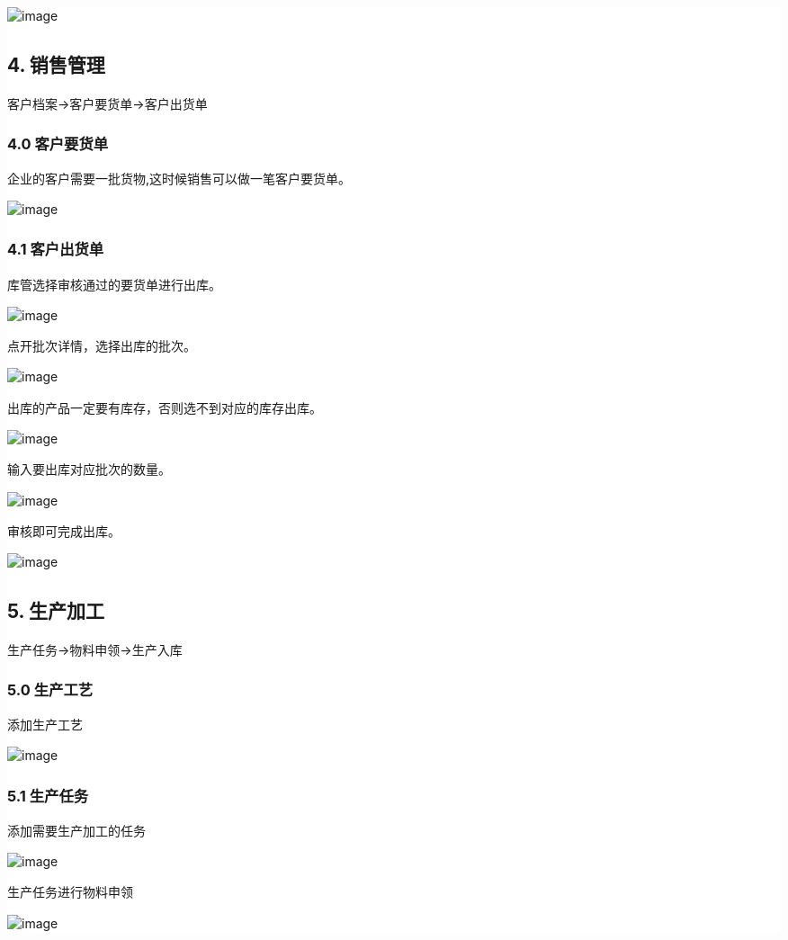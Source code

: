 ![image](https://user-images.githubusercontent.com/74885727/121764257-3d00b200-cb75-11eb-9b59-ea9ce9292e4c.png)

## 4. 销售管理
客户档案->客户要货单->客户出货单

### 4.0 客户要货单
企业的客户需要一批货物,这时候销售可以做一笔客户要货单。

![image](https://user-images.githubusercontent.com/74885727/121764388-142cec80-cb76-11eb-88d0-56652911297d.png)

### 4.1 客户出货单
库管选择审核通过的要货单进行出库。

![image](https://user-images.githubusercontent.com/74885727/121764476-c95fa480-cb76-11eb-8cea-c9c586477c3c.png)

点开批次详情，选择出库的批次。

![image](https://user-images.githubusercontent.com/74885727/121764491-f6ac5280-cb76-11eb-88fb-d49b0e1c4737.png)

出库的产品一定要有库存，否则选不到对应的库存出库。

![image](https://user-images.githubusercontent.com/74885727/121764522-2bb8a500-cb77-11eb-809c-719c4e252c2a.png)

输入要出库对应批次的数量。

![image](https://user-images.githubusercontent.com/74885727/121764542-4e4abe00-cb77-11eb-812d-1d30ebee15b5.png)

审核即可完成出库。

![image](https://user-images.githubusercontent.com/74885727/121764588-b00b2800-cb77-11eb-80fc-73a26109c225.png)

## 5. 生产加工
生产任务->物料申领->生产入库

### 5.0 生产工艺
添加生产工艺

![image](https://user-images.githubusercontent.com/74885727/121764712-83a3db80-cb78-11eb-9e9a-62cd8bfd1906.png)

### 5.1 生产任务

添加需要生产加工的任务

![image](https://user-images.githubusercontent.com/74885727/121764744-b3eb7a00-cb78-11eb-8a35-1da357dc3314.png)


生产任务进行物料申领

![image](https://user-images.githubusercontent.com/74885727/121764763-e1d0be80-cb78-11eb-9bfa-f2864f6b4999.png)
